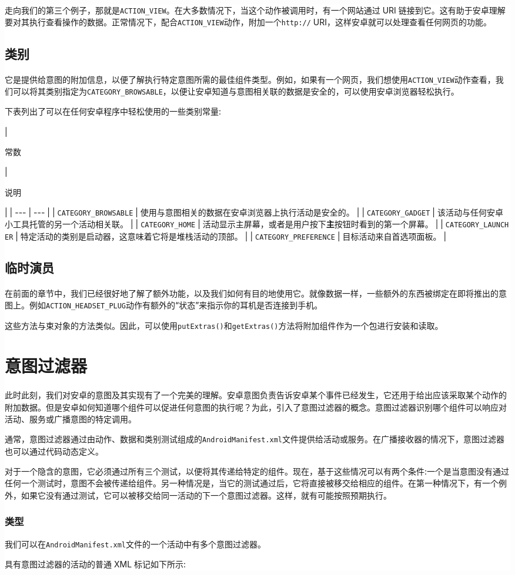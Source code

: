 走向我们的第三个例子，那就是`ACTION_VIEW`。在大多数情况下，当这个动作被调用时，有一个网站通过 URI 链接到它。这有助于安卓理解要对其执行查看操作的数据。正常情况下，配合`ACTION_VIEW`动作，附加一个`http://` URI，这样安卓就可以处理查看任何网页的功能。

## 类别

它是提供给意图的附加信息，以便了解执行特定意图所需的最佳组件类型。例如，如果有一个网页，我们想使用`ACTION_VIEW`动作查看，我们可以将其类别指定为`CATEGORY_BROWSABLE`，以便让安卓知道与意图相关联的数据是安全的，可以使用安卓浏览器轻松执行。

下表列出了可以在任何安卓程序中轻松使用的一些类别常量:

<colgroup><col style="text-align: left"> <col style="text-align: left"></colgroup> 
| 

常数

 | 

说明

 |
| --- | --- |
| `CATEGORY_BROWSABLE` | 使用与意图相关的数据在安卓浏览器上执行活动是安全的。 |
| `CATEGORY_GADGET` | 该活动与任何安卓小工具托管的另一个活动相关联。 |
| `CATEGORY_HOME` | 活动显示主屏幕，或者是用户按下**主**按钮时看到的第一个屏幕。 |
| `CATEGORY_LAUNCHER` | 特定活动的类别是启动器，这意味着它将是堆栈活动的顶部。 |
| `CATEGORY_PREFERENCE` | 目标活动来自首选项面板。 |

## 临时演员

在前面的章节中，我们已经很好地了解了额外功能，以及我们如何有目的地使用它。就像数据一样，一些额外的东西被绑定在即将推出的意图上。例如`ACTION_HEADSET_PLUG`动作有额外的“状态”来指示你的耳机是否连接到手机。

这些方法与束对象的方法类似。因此，可以使用`putExtras()`和`getExtras()`方法将附加组件作为一个包进行安装和读取。

# 意图过滤器

此时此刻，我们对安卓的意图及其实现有了一个完美的理解。安卓意图负责告诉安卓某个事件已经发生，它还用于给出应该采取某个动作的附加数据。但是安卓如何知道哪个组件可以促进任何意图的执行呢？为此，引入了意图过滤器的概念。意图过滤器识别哪个组件可以响应对活动、服务或广播意图的特定调用。

通常，意图过滤器通过由动作、数据和类别测试组成的`AndroidManifest.xml`文件提供给活动或服务。在广播接收器的情况下，意图过滤器也可以通过代码动态定义。

对于一个隐含的意图，它必须通过所有三个测试，以便将其传递给特定的组件。现在，基于这些情况可以有两个条件:一个是当意图没有通过任何一个测试时，意图不会被传递给组件。另一种情况是，当它的测试通过后，它将直接被移交给相应的组件。在第一种情况下，有一个例外，如果它没有通过测试，它可以被移交给同一活动的下一个意图过滤器。这样，就有可能按照预期执行。

### 类型

我们可以在`AndroidManifest.xml`文件的一个活动中有多个意图过滤器。

具有意图过滤器的活动的普通 XML 标记如下所示:
